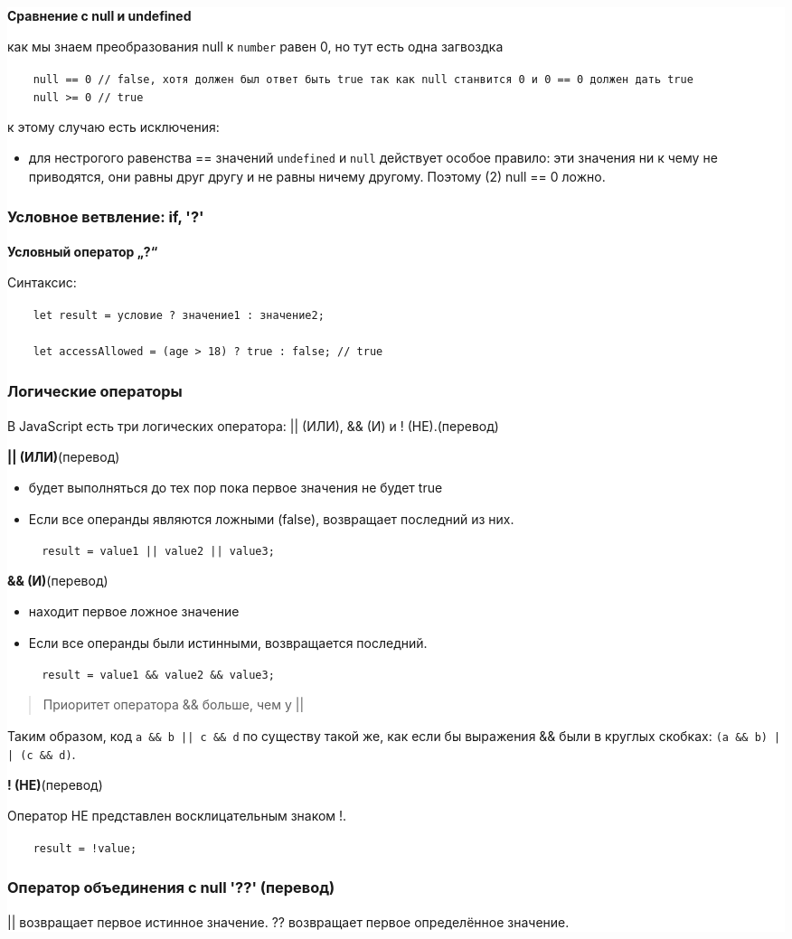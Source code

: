 **Сравнение с null и undefined**

как мы знаем преобразования null к `number` равен 0,
но тут есть одна загвоздка 

        null == 0 // false, хотя должен был ответ быть true так как null станвится 0 и 0 == 0 должен дать true
        null >= 0 // true

к этому случаю есть исключения:

- для нестрогого равенства == значений `undefined` и `null` действует особое правило: эти значения ни к чему не приводятся, они равны друг другу и не равны ничему другому. Поэтому (2) null == 0 ложно.



### Условное ветвление: if, '?'

**Условный оператор „?“**

Синтаксис:
        
        let result = условие ? значение1 : значение2;
        
        let accessAllowed = (age > 18) ? true : false; // true


### Логические операторы

В JavaScript есть три логических оператора: || (ИЛИ), && (И) и ! (НЕ).(перевод)

**|| (ИЛИ)**(перевод)
- будет выполняться до тех пор пока первое значения не будет true 
- Если все операнды являются ложными (false), возвращает последний из них.        

        result = value1 || value2 || value3;
        

**&& (И)**(перевод)
- находит первое ложное значение
- Если все операнды были истинными, возвращается последний.

        result = value1 && value2 && value3;

>  Приоритет оператора && больше, чем у ||
>
Таким образом, код `a && b || c && d` по существу такой же, как если бы выражения && были в круглых скобках: `(a && b) || (c && d)`.

**! (НЕ)**(перевод)

Оператор НЕ представлен восклицательным знаком !.
        
        result = !value;


### Оператор объединения с null '??' (перевод)

|| возвращает первое истинное значение.
?? возвращает первое определённое значение.
